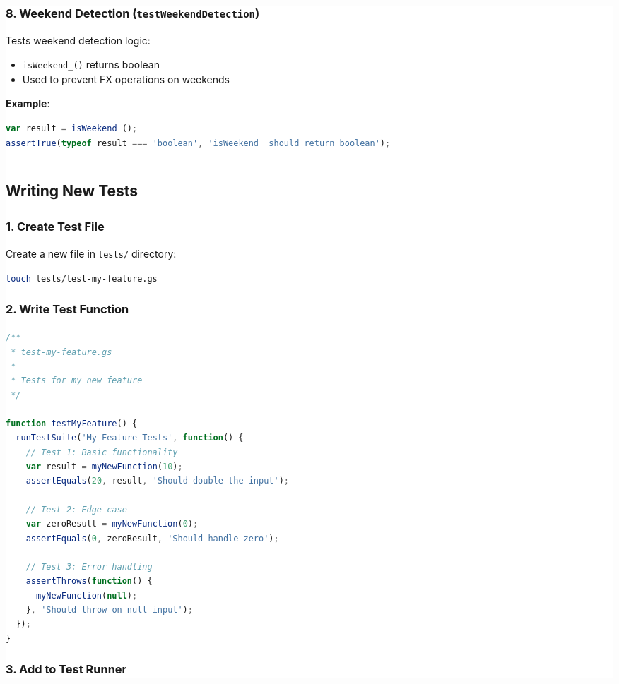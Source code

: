 ### 8. Weekend Detection (`testWeekendDetection`)

Tests weekend detection logic:

- `isWeekend_()` returns boolean
- Used to prevent FX operations on weekends

**Example**:
```javascript
var result = isWeekend_();
assertTrue(typeof result === 'boolean', 'isWeekend_ should return boolean');
```

---

## Writing New Tests

### 1. Create Test File

Create a new file in `tests/` directory:

```bash
touch tests/test-my-feature.gs
```

### 2. Write Test Function

```javascript
/**
 * test-my-feature.gs
 *
 * Tests for my new feature
 */

function testMyFeature() {
  runTestSuite('My Feature Tests', function() {
    // Test 1: Basic functionality
    var result = myNewFunction(10);
    assertEquals(20, result, 'Should double the input');

    // Test 2: Edge case
    var zeroResult = myNewFunction(0);
    assertEquals(0, zeroResult, 'Should handle zero');

    // Test 3: Error handling
    assertThrows(function() {
      myNewFunction(null);
    }, 'Should throw on null input');
  });
}
```

### 3. Add to Test Runner

